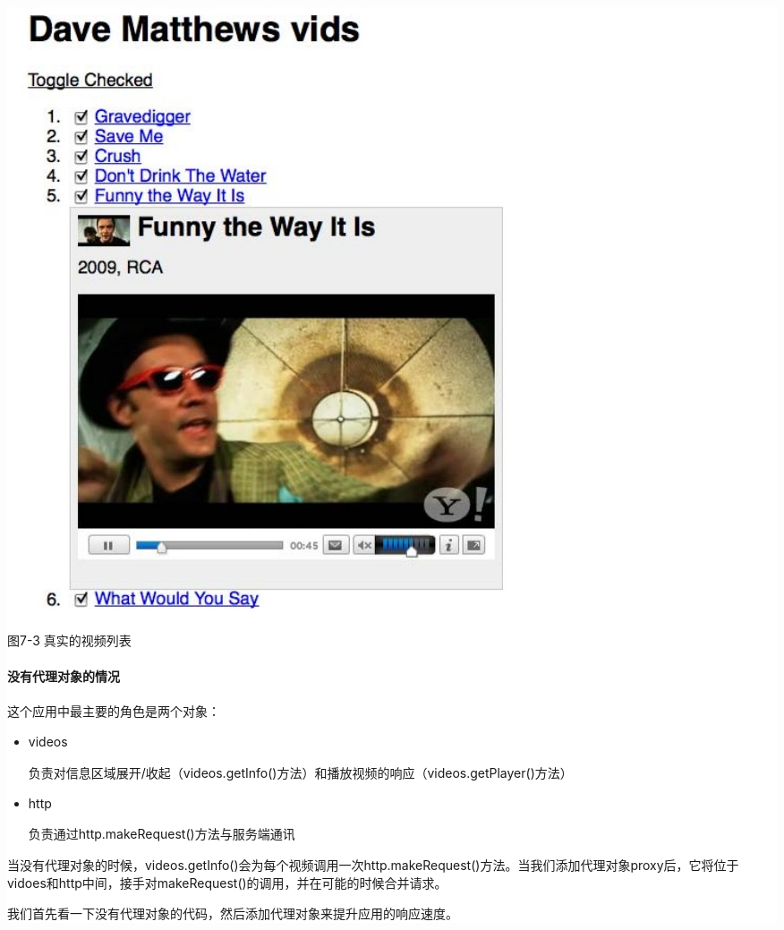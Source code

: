 ![图7-3 真实的视频列表](./Figure/chapter7/7-3.jpg)

图7-3 真实的视频列表

#### 没有代理对象的情况

这个应用中最主要的角色是两个对象：

- videos

	负责对信息区域展开/收起（videos.getInfo()方法）和播放视频的响应（videos.getPlayer()方法）
- http

	负责通过http.makeRequest()方法与服务端通讯

当没有代理对象的时候，videos.getInfo()会为每个视频调用一次http.makeRequest()方法。当我们添加代理对象proxy后，它将位于vidoes和http中间，接手对makeRequest()的调用，并在可能的时候合并请求。

我们首先看一下没有代理对象的代码，然后添加代理对象来提升应用的响应速度。
